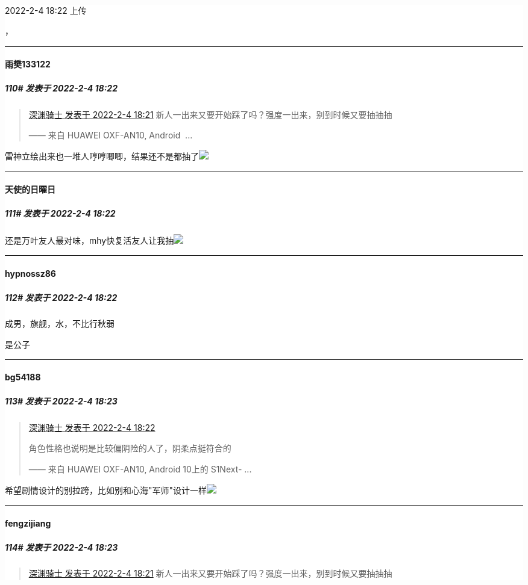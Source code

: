 2022-2-4 18:22 上传

，

*****

####  雨樊133122  
##### 110#       发表于 2022-2-4 18:22

<blockquote><a href="httphttps://bbs.saraba1st.com/2b/forum.php?mod=redirect&amp;goto=findpost&amp;pid=54545661&amp;ptid=2050817" target="_blank">深渊骑士 发表于 2022-2-4 18:21</a>
新人一出来又要开始踩了吗？强度一出来，别到时候又要抽抽抽

—— 来自 HUAWEI OXF-AN10, Android  ...</blockquote>
雷神立绘出来也一堆人哼哼唧唧，结果还不是都抽了<img src="https://static.saraba1st.com/image/smiley/face2017/067.png" referrerpolicy="no-referrer">

*****

####  天使的日曜日  
##### 111#       发表于 2022-2-4 18:22

还是万叶友人最对味，mhy快复活友人让我抽<img src="https://static.saraba1st.com/image/smiley/face2017/149.png" referrerpolicy="no-referrer">

*****

####  hypnossz86  
##### 112#       发表于 2022-2-4 18:22

成男，旗舰，水，不比行秋弱

是公子

*****

####  bg54188  
##### 113#       发表于 2022-2-4 18:23

<blockquote><a href="httphttps://bbs.saraba1st.com/2b/forum.php?mod=redirect&amp;goto=findpost&amp;pid=54545674&amp;ptid=2050817" target="_blank">深渊骑士 发表于 2022-2-4 18:22</a>

角色性格也说明是比较偏阴险的人了，阴柔点挺符合的

—— 来自 HUAWEI OXF-AN10, Android 10上的 S1Next- ...</blockquote>
希望剧情设计的别拉跨，比如别和心海"军师"设计一样<img src="https://static.saraba1st.com/image/smiley/face2017/003.png" referrerpolicy="no-referrer">

*****

####  fengzijiang  
##### 114#       发表于 2022-2-4 18:23

<blockquote><a href="httphttps://bbs.saraba1st.com/2b/forum.php?mod=redirect&amp;goto=findpost&amp;pid=54545661&amp;ptid=2050817" target="_blank">深渊骑士 发表于 2022-2-4 18:21</a>
新人一出来又要开始踩了吗？强度一出来，别到时候又要抽抽抽
